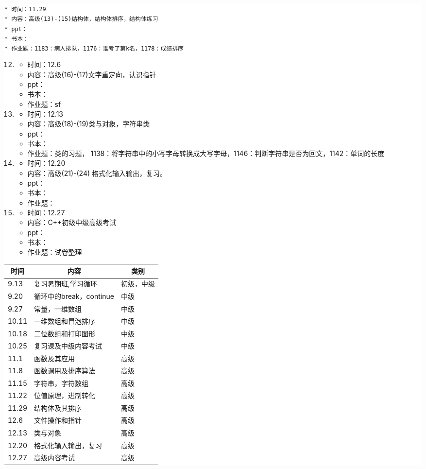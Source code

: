     * 时间：11.29
    * 内容：高级(13)-(15)结构体，结构体排序，结构体练习
    * ppt：
    * 书本： 
    * 作业题：1183：病人排队，1176：谁考了第k名，1178：成绩排序

12. 
    * 时间：12.6 
    * 内容：高级(16)-(17)文字重定向，认识指针
    * ppt：
    * 书本： 
    * 作业题：sf    

13. 
    * 时间：12.13
    * 内容：高级(18)-(19)类与对象，字符串类
    * ppt：
    * 书本： 
    * 作业题：类的习题， 1138：将字符串中的小写字母转换成大写字母，1146：判断字符串是否为回文，1142：单词的长度

14. 
    * 时间：12.20
    * 内容：高级(21)-(24) 格式化输入输出，复习。
    * ppt：
    * 书本： 
    * 作业题：

15.     
    * 时间：12.27
    * 内容：C++初级中级高级考试
    * ppt：
    * 书本： 
    * 作业题：试卷整理


|时间|内容|类别|
|---|---|---|
|9.13|复习暑期班,学习循环|初级，中级|
|9.20|循环中的break，continue|中级|
|9.27|常量，一维数组|中级|
|10.11|一维数组和冒泡排序|中级|
|10.18|二位数组和打印图形|中级|
|10.25|复习课及中级内容考试|中级|
|11.1|函数及其应用|高级|
|11.8|函数调用及排序算法|高级|
|11.15|字符串，字符数组|高级|
|11.22|位值原理，进制转化|高级|
|11.29|结构体及其排序|高级|
|12.6|文件操作和指针|高级|
|12.13|类与对象|高级|
|12.20|格式化输入输出，复习|高级|
|12.27|高级内容考试|高级|
